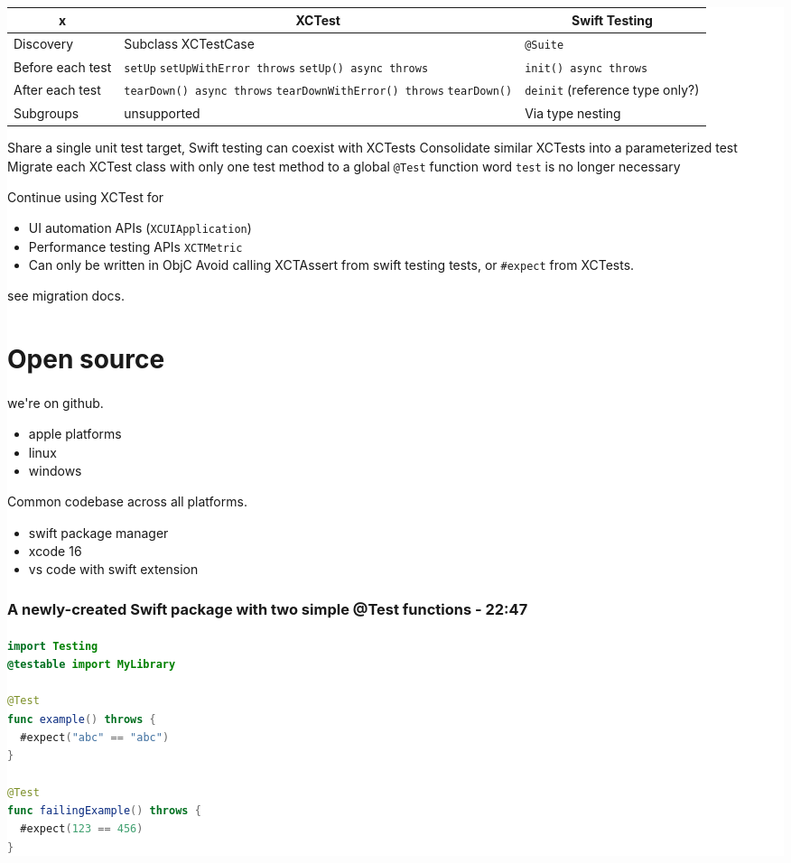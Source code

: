| x                | XCTest                                                              | Swift Testing                   |
| ---------------- | ------------------------------------------------------------------- | ------------------------------- |
| Discovery        | Subclass XCTestCase                                                 | `@Suite`                        |
| Before each test | `setUp` `setUpWithError throws` `setUp() async throws`              | `init() async throws`           |
| After each test  | `tearDown() async throws` `tearDownWithError() throws` `tearDown()` | `deinit` (reference type only?) |
| Subgroups        | unsupported                                                         | Via type nesting                |

Share a single unit test target, Swift testing can coexist with XCTests
Consolidate similar XCTests into a parameterized test
Migrate each XCTest class with only one test method to a global `@Test` function
word `test` is no longer necessary

Continue using XCTest for
* UI automation APIs (`XCUIApplication`)
* Performance testing APIs `XCTMetric`
* Can only be written in ObjC
Avoid calling XCTAssert from swift testing tests, or `#expect` from XCTests.

see migration docs.  
# Open source

we're on github.  

* apple platforms
* linux
* windows

Common codebase across all platforms.  

* swift package manager
* xcode 16
* vs code with swift extension


###  A newly-created Swift package with two simple @Test functions - 22:47
```swift
import Testing
@testable import MyLibrary

@Test
func example() throws {
  #expect("abc" == "abc")
}

@Test
func failingExample() throws {
  #expect(123 == 456)
}
```
